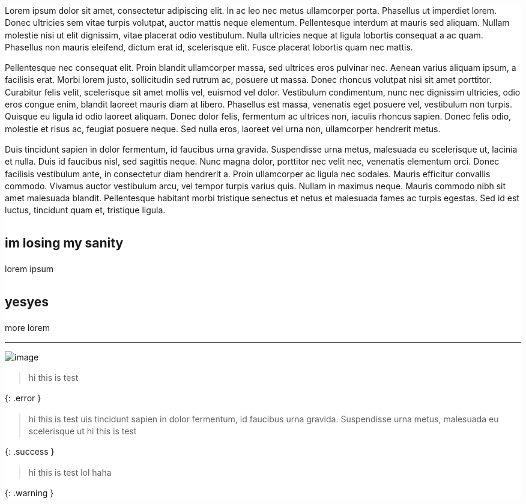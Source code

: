 Lorem ipsum dolor sit amet, consectetur adipiscing elit. In ac leo nec metus ullamcorper porta. Phasellus ut imperdiet lorem. Donec ultricies sem vitae turpis volutpat, auctor mattis neque elementum. Pellentesque interdum at mauris sed aliquam. Nullam molestie nisi ut elit dignissim, vitae placerat odio vestibulum. Nulla ultricies neque at ligula lobortis consequat a ac quam. Phasellus non mauris eleifend, dictum erat id, scelerisque elit. Fusce placerat lobortis quam nec mattis.

Pellentesque nec consequat elit. Proin blandit ullamcorper massa, sed ultrices eros pulvinar nec. Aenean varius aliquam ipsum, a facilisis erat. Morbi lorem justo, sollicitudin sed rutrum ac, posuere ut massa. Donec rhoncus volutpat nisi sit amet porttitor. Curabitur felis velit, scelerisque sit amet mollis vel, euismod vel dolor. Vestibulum condimentum, nunc nec dignissim ultricies, odio eros congue enim, blandit laoreet mauris diam at libero. Phasellus est massa, venenatis eget posuere vel, vestibulum non turpis. Quisque eu ligula id odio laoreet aliquam. Donec dolor felis, fermentum ac ultrices non, iaculis rhoncus sapien. Donec felis odio, molestie et risus ac, feugiat posuere neque. Sed nulla eros, laoreet vel urna non, ullamcorper hendrerit metus.

Duis tincidunt sapien in dolor fermentum, id faucibus urna gravida. Suspendisse urna metus, malesuada eu scelerisque ut, lacinia et nulla. Duis id faucibus nisl, sed sagittis neque. Nunc magna dolor, porttitor nec velit nec, venenatis elementum orci. Donec facilisis vestibulum ante, in consectetur diam hendrerit a. Proin ullamcorper ac ligula nec sodales. Mauris efficitur convallis commodo. Vivamus auctor vestibulum arcu, vel tempor turpis varius quis. Nullam in maximus neque. Mauris commodo nibh sit amet malesuada blandit. Pellentesque habitant morbi tristique senectus et netus et malesuada fames ac turpis egestas. Sed id est luctus, tincidunt quam et, tristique ligula.

## im losing my sanity

lorem ipsum

## yesyes

more lorem

---

<video controls preload="auto"><source
 src="https://example.com/video.webm" type="video/webm"
 src="https://example.com/video.mp4" type="video/mp4"
 /></video>

![image](https://cdn.discordapp.com/attachments/829662508326322197/1201296614459977808/image.png?ex=65c94da7&is=65b6d8a7&hm=fdd987e190f5242583ed971ec1602836cd5ac3795adea0f03b0bdc36b1999a38&)

> hi this is test

{: .error }

> hi this is test uis tincidunt sapien in dolor fermentum, id faucibus urna gravida. Suspendisse urna metus, malesuada eu scelerisque ut
> hi this is test

{: .success }

> hi this is test
> lol haha

{: .warning }
